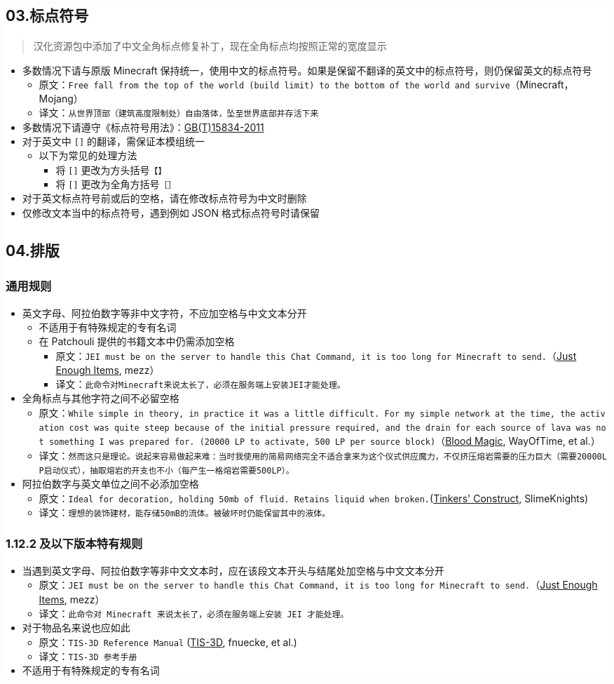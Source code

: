 ## 03.标点符号

> 汉化资源包中添加了中文全角标点修复补丁，现在全角标点均按照正常的宽度显示

- 多数情况下请与原版 Minecraft 保持统一，使用中文的标点符号。如果是保留不翻译的英文中的标点符号，则仍保留英文的标点符号
	- 原文：`Free fall from the top of the world (build limit) to the bottom of the world and survive`（Minecraft，Mojang）
	- 译文：`从世界顶部（建筑高度限制处）自由落体，坠至世界底部并存活下来`
- 多数情况下请遵守《标点符号用法》：[GB(T)15834-2011](http://people.ubuntu.com/~happyaron/l10n/GB(T)15834-2011.html)
- 对于英文中 `[]` 的翻译，需保证本模组统一
	- 以下为常见的处理方法
		- 将 `[]` 更改为方头括号`【】`
		- 将 `[]` 更改为全角方括号`［］`
- 对于英文标点符号前或后的空格，请在修改标点符号为中文时删除
- 仅修改文本当中的标点符号，遇到例如 JSON 格式标点符号时请保留

## 04.排版

### 通用规则

- 英文字母、阿拉伯数字等非中文字符，不应加空格与中文文本分开
	- 不适用于有特殊规定的专有名词
	- 在 Patchouli 提供的书籍文本中仍需添加空格
		- 原文：`JEI must be on the server to handle this Chat Command, it is too long for Minecraft to send.`（[Just Enough Items](https://github.com/mezz/JustEnoughItems/blob/1.12/src/main/resources/assets/jei/lang/en_us.lang), mezz）
		- 译文：`此命令对Minecraft来说太长了，必须在服务端上安装JEI才能处理。`
- 全角标点与其他字符之间不必留空格
	- 原文：`While simple in theory, in practice it was a little difficult. For my simple network at the time, the activation cost was quite steep because of the initial pressure required, and the drain for each source of lava was not something I was prepared for. (20000 LP to activate, 500 LP per source block)`（[Blood Magic](https://github.com/WayofTime/BloodMagic/blob/1.9/src/main/resources/assets/bloodmagicguide/lang/en_US.lang), WayOfTime, et al.）
	- 译文：`然而这只是理论。说起来容易做起来难：当时我使用的简易网络完全不适合拿来为这个仪式供应魔力，不仅挤压熔岩需要的压力巨大（需要20000LP启动仪式），抽取熔岩的开支也不小（每产生一格熔岩需要500LP）。`
- 阿拉伯数字与英文单位之间不必添加空格
	- 原文：`Ideal for decoration, holding 50mb of fluid. Retains liquid when broken.`([Tinkers' Construct](https://github.com/SlimeKnights/TinkersConstruct/blob/1.16/src/main/resources/assets/tconstruct/lang/en_us.json), SlimeKnights)
	- 译文：`理想的装饰建材，能存储50mB的流体。被破坏时仍能保留其中的液体。`

### 1.12.2 及以下版本特有规则

- 当遇到英文字母、阿拉伯数字等非中文文本时，应在该段文本开头与结尾处加空格与中文文本分开
	- 原文：`JEI must be on the server to handle this Chat Command, it is too long for Minecraft to send.`（[Just Enough Items](https://github.com/mezz/JustEnoughItems/blob/1.12/src/main/resources/assets/jei/lang/en_us.lang), mezz）
	- 译文：`此命令对 Minecraft 来说太长了，必须在服务端上安装 JEI 才能处理。`
- 对于物品名来说也应如此
	- 原文：`TIS-3D Reference Manual` ([TIS-3D](https://github.com/MightyPirates/TIS-3D/blob/master-MC1.11/src/main/resources/assets/tis3d/lang/en_US.lang), fnuecke, et al.)
	- 译文：`TIS-3D 参考手册`
- 不适用于有特殊规定的专有名词
